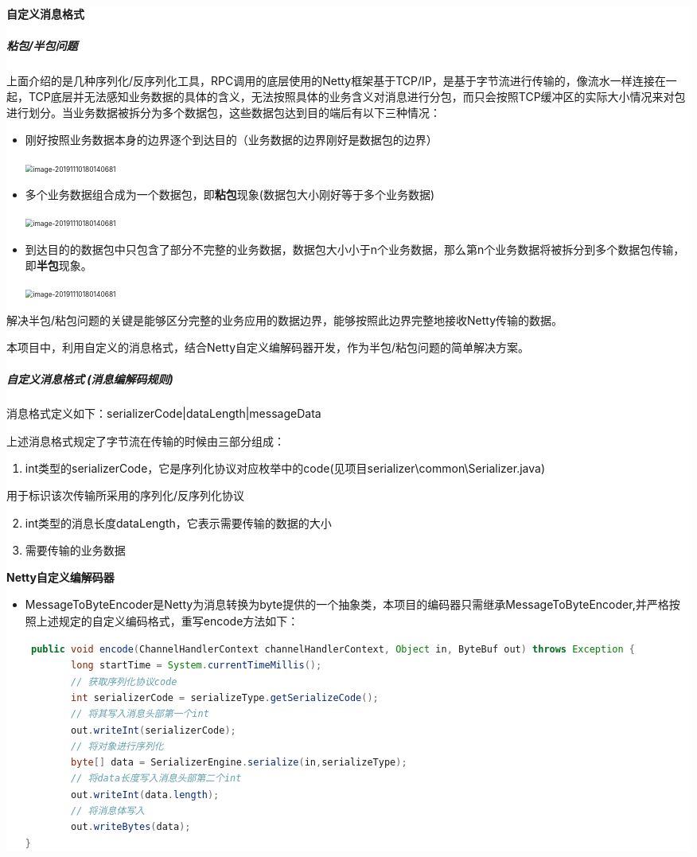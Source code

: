 #### 自定义消息格式

##### 粘包/半包问题

上面介绍的是几种序列化/反序列化工具，RPC调用的底层使用的Netty框架基于TCP/IP，是基于字节流进行传输的，像流水一样连接在一起，TCP底层并无法感知业务数据的具体的含义，无法按照具体的业务含义对消息进行分包，而只会按照TCP缓冲区的实际大小情况来对包进行划分。当业务数据被拆分为多个数据包，这些数据包达到目的端后有以下三种情况：

- 刚好按照业务数据本身的边界逐个到达目的（业务数据的边界刚好是数据包的边界）

  <img src="img\3.png" alt="image-20191110180140681" style="zoom:60%;" />

- 多个业务数据组合成为一个数据包，即**粘包**现象(数据包大小刚好等于多个业务数据)

  <img src="img\4.png" alt="image-20191110180140681" style="zoom:60%;" />

- 到达目的的数据包中只包含了部分不完整的业务数据，数据包大小小于n个业务数据，那么第n个业务数据将被拆分到多个数据包传输，即**半包**现象。

  <img src="img\5.png" alt="image-20191110180140681" style="zoom:60%;" />

解决半包/粘包问题的关键是能够区分完整的业务应用的数据边界，能够按照此边界完整地接收Netty传输的数据。

本项目中，利用自定义的消息格式，结合Netty自定义编解码器开发，作为半包/粘包问题的简单解决方案。

##### 自定义消息格式 (消息编解码规则)

消息格式定义如下：serializerCode|dataLength|messageData

上述消息格式规定了字节流在传输的时候由三部分组成：

1.  int类型的serializerCode，它是序列化协议对应枚举中的code(见项目serializer\common\Serializer.java)

   用于标识该次传输所采用的序列化/反序列化协议

2. int类型的消息长度dataLength，它表示需要传输的数据的大小

3. 需要传输的业务数据

**Netty自定义编解码器**

- MessageToByteEncoder是Netty为消息转换为byte提供的一个抽象类，本项目的编码器只需继承MessageToByteEncoder,并严格按照上述规定的自定义编码格式，重写encode方法如下：

  ```java
   public void encode(ChannelHandlerContext channelHandlerContext, Object in, ByteBuf out) throws Exception {
          long startTime = System.currentTimeMillis();
          // 获取序列化协议code
          int serializerCode = serializeType.getSerializeCode();
          // 将其写入消息头部第一个int
          out.writeInt(serializerCode);
          // 将对象进行序列化
          byte[] data = SerializerEngine.serialize(in,serializeType);
          // 将data长度写入消息头部第二个int
          out.writeInt(data.length);
          // 将消息体写入
          out.writeBytes(data);
  }
  ```
